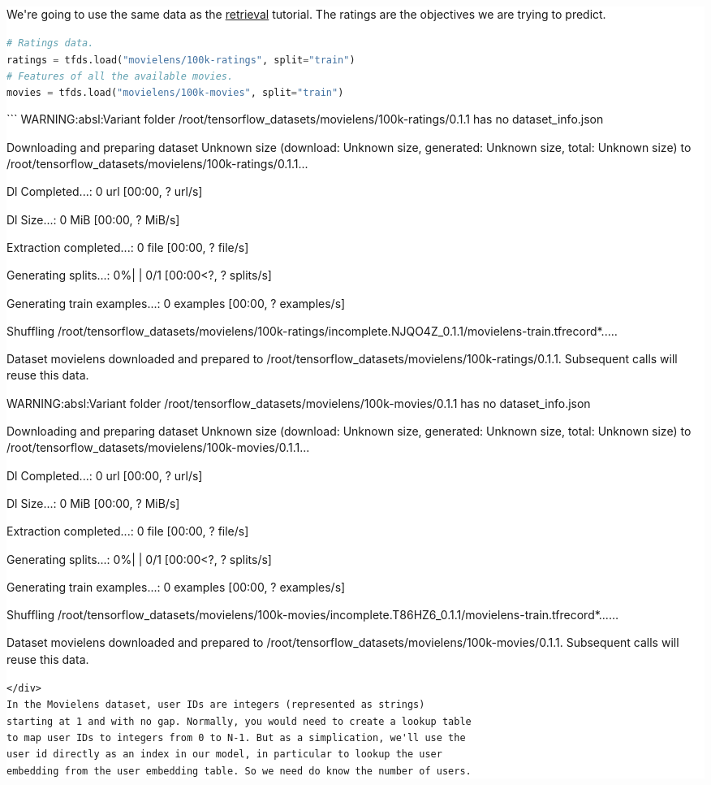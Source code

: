 We're going to use the same data as the
[retrieval](/keras_rs/examples/basic_retrieval/)
tutorial. The ratings are the objectives we are trying to predict.


```python
# Ratings data.
ratings = tfds.load("movielens/100k-ratings", split="train")
# Features of all the available movies.
movies = tfds.load("movielens/100k-movies", split="train")
```

<div class="k-default-codeblock">
```
WARNING:absl:Variant folder /root/tensorflow_datasets/movielens/100k-ratings/0.1.1 has no dataset_info.json

Downloading and preparing dataset Unknown size (download: Unknown size, generated: Unknown size, total: Unknown size) to /root/tensorflow_datasets/movielens/100k-ratings/0.1.1...

Dl Completed...: 0 url [00:00, ? url/s]

Dl Size...: 0 MiB [00:00, ? MiB/s]

Extraction completed...: 0 file [00:00, ? file/s]

Generating splits...:   0%|          | 0/1 [00:00<?, ? splits/s]

Generating train examples...: 0 examples [00:00, ? examples/s]

Shuffling /root/tensorflow_datasets/movielens/100k-ratings/incomplete.NJQO4Z_0.1.1/movielens-train.tfrecord*..…

Dataset movielens downloaded and prepared to /root/tensorflow_datasets/movielens/100k-ratings/0.1.1. Subsequent calls will reuse this data.

WARNING:absl:Variant folder /root/tensorflow_datasets/movielens/100k-movies/0.1.1 has no dataset_info.json

Downloading and preparing dataset Unknown size (download: Unknown size, generated: Unknown size, total: Unknown size) to /root/tensorflow_datasets/movielens/100k-movies/0.1.1...

Dl Completed...: 0 url [00:00, ? url/s]

Dl Size...: 0 MiB [00:00, ? MiB/s]

Extraction completed...: 0 file [00:00, ? file/s]

Generating splits...:   0%|          | 0/1 [00:00<?, ? splits/s]

Generating train examples...: 0 examples [00:00, ? examples/s]

Shuffling /root/tensorflow_datasets/movielens/100k-movies/incomplete.T86HZ6_0.1.1/movielens-train.tfrecord*...…

Dataset movielens downloaded and prepared to /root/tensorflow_datasets/movielens/100k-movies/0.1.1. Subsequent calls will reuse this data.

```
</div>
In the Movielens dataset, user IDs are integers (represented as strings)
starting at 1 and with no gap. Normally, you would need to create a lookup table
to map user IDs to integers from 0 to N-1. But as a simplication, we'll use the
user id directly as an index in our model, in particular to lookup the user
embedding from the user embedding table. So we need do know the number of users.
